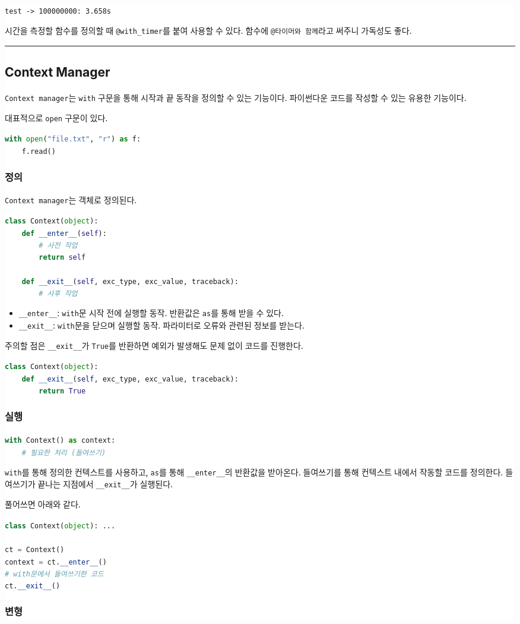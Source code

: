 ```
test -> 100000000: 3.658s
```

시간을 측정할 함수를 정의할 때 `@with_timer`를 붙여 사용할 수 있다. 함수에 `@타이머와 함께`라고 써주니 가독성도 좋다.

---

## Context Manager

`Context manager`는 `with` 구문을 통해 시작과 끝 동작을 정의할 수 있는 기능이다. 파이썬다운 코드를 작성할 수 있는 유용한 기능이다.

대표적으로 `open` 구문이 있다.

```python
with open("file.txt", "r") as f:
    f.read()
```

### 정의

`Context manager`는 객체로 정의된다.

```python
class Context(object):
    def __enter__(self):
        # 사전 작업
        return self
    
    def __exit__(self, exc_type, exc_value, traceback):
        # 사후 작업
```

- `__enter__`: `with`문 시작 전에 실행할 동작. 반환값은 `as`를 통해 받을 수 있다.
- `__exit__`: `with`문을 닫으며 실행할 동작. 파라미터로 오류와 관련된 정보를 받는다. 

주의할 점은 `__exit__`가 `True`를 반환하면 예외가 발생해도 문제 없이 코드를 진행한다.

```python
class Context(object):
    def __exit__(self, exc_type, exc_value, traceback):
        return True
```

### 실행

```python
with Context() as context:
    # 필요한 처리 (들여쓰기)
```

`with`를 통해 정의한 컨텍스트를 사용하고, `as`를 통해 `__enter__`의 반환값을 받아온다. 들여쓰기를 통해 컨텍스트 내에서 작동할 코드를 정의한다. 들여쓰기가 끝나는 지점에서 `__exit__`가 실행된다. 

풀어쓰면 아래와 같다.

```python
class Context(object): ...

ct = Context()
context = ct.__enter__()
# with문에서 들여쓰기한 코드
ct.__exit__()
```
### 변형
